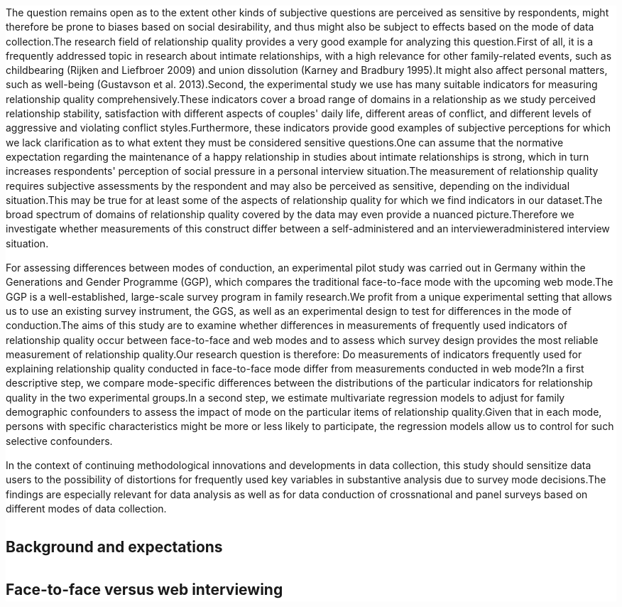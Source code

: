 The question remains open as to the extent other kinds of subjective questions are perceived as sensitive by respondents, might therefore be prone to biases based on social desirability, and thus might also be subject to effects based on the mode of data collection.The research field of relationship quality provides a very good example for analyzing this question.First of all, it is a frequently addressed topic in research about intimate relationships, with a high relevance for other family-related events, such as childbearing (Rijken and Liefbroer 2009) and union dissolution (Karney and Bradbury 1995).It might also affect personal matters, such as well-being (Gustavson et al. 2013).Second, the experimental study we use has many suitable indicators for measuring relationship quality comprehensively.These indicators cover a broad range of domains in a relationship as we study perceived relationship stability, satisfaction with different aspects of couples' daily life, different areas of conflict, and different levels of aggressive and violating conflict styles.Furthermore, these indicators provide good examples of subjective perceptions for which we lack clarification as to what extent they must be considered sensitive questions.One can assume that the normative expectation regarding the maintenance of a happy relationship in studies about intimate relationships is strong, which in turn increases respondents' perception of social pressure in a personal interview situation.The measurement of relationship quality requires subjective assessments by the respondent and may also be perceived as sensitive, depending on the individual situation.This may be true for at least some of the aspects of relationship quality for which we find indicators in our dataset.The broad spectrum of domains of relationship quality covered by the data may even provide a nuanced picture.Therefore we investigate whether measurements of this construct differ between a self-administered and an intervieweradministered interview situation.

For assessing differences between modes of conduction, an experimental pilot study was carried out in Germany within the Generations and Gender Programme (GGP), which compares the traditional face-to-face mode with the upcoming web mode.The GGP is a well-established, large-scale survey program in family research.We profit from a unique experimental setting that allows us to use an existing survey instrument, the GGS, as well as an experimental design to test for differences in the mode of conduction.The aims of this study are to examine whether differences in measurements of frequently used indicators of relationship quality occur between face-to-face and web modes and to assess which survey design provides the most reliable measurement of relationship quality.Our research question is therefore: Do measurements of indicators frequently used for explaining relationship quality conducted in face-to-face mode differ from measurements conducted in web mode?In a first descriptive step, we compare mode-specific differences between the distributions of the particular indicators for relationship quality in the two experimental groups.In a second step, we estimate multivariate regression models to adjust for family demographic confounders to assess the impact of mode on the particular items of relationship quality.Given that in each mode, persons with specific characteristics might be more or less likely to participate, the regression models allow us to control for such selective confounders.

In the context of continuing methodological innovations and developments in data collection, this study should sensitize data users to the possibility of distortions for frequently used key variables in substantive analysis due to survey mode decisions.The findings are especially relevant for data analysis as well as for data conduction of crossnational and panel surveys based on different modes of data collection.


## Background and expectations


## Face-to-face versus web interviewing
